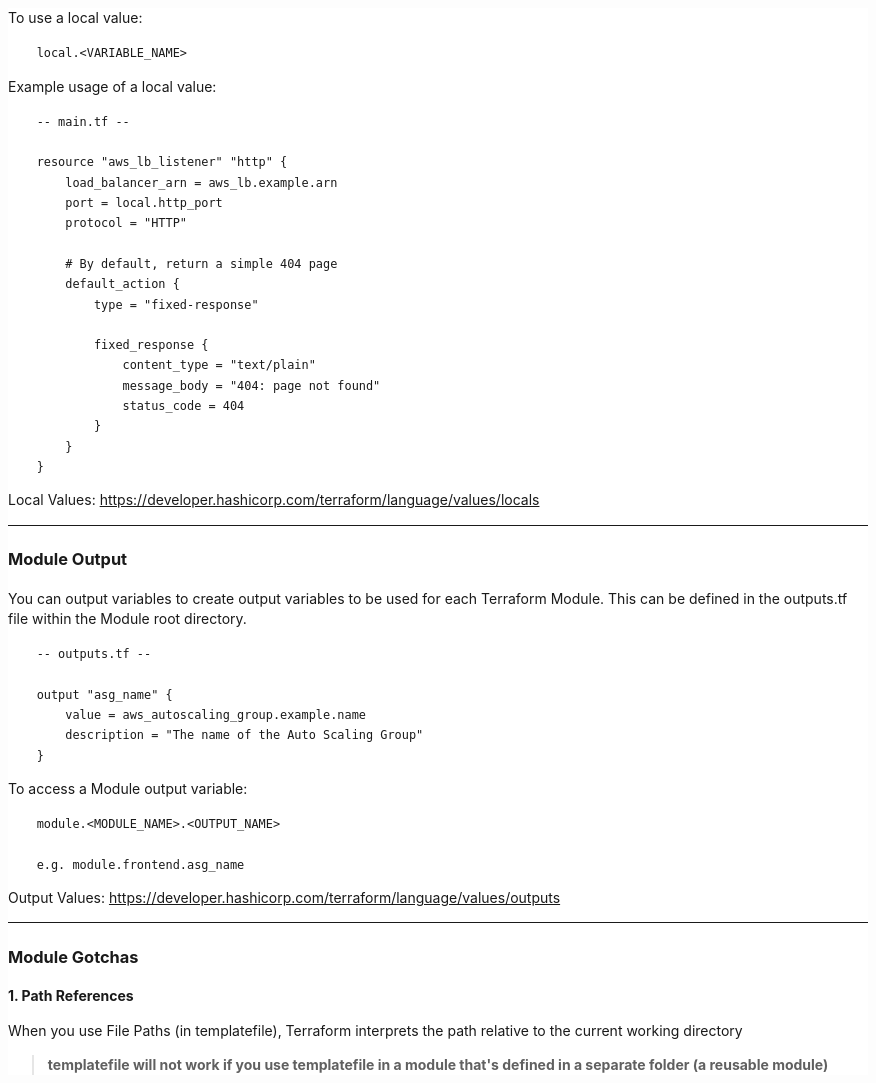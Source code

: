 To use a local value: 

        local.<VARIABLE_NAME>

Example usage of a local value: 

        -- main.tf -- 

        resource "aws_lb_listener" "http" {
            load_balancer_arn = aws_lb.example.arn
            port = local.http_port
            protocol = "HTTP"

            # By default, return a simple 404 page
            default_action {
                type = "fixed-response"

                fixed_response {
                    content_type = "text/plain"
                    message_body = "404: page not found"
                    status_code = 404
                }
            }
        }

Local Values: https://developer.hashicorp.com/terraform/language/values/locals

---
### **Module Output**
You can output variables to create output variables to be used for each Terraform Module. This can be defined in the outputs.tf file within the Module root directory.

        -- outputs.tf -- 

        output "asg_name" {
            value = aws_autoscaling_group.example.name
            description = "The name of the Auto Scaling Group"
        }

To access a Module output variable: 

        module.<MODULE_NAME>.<OUTPUT_NAME>

        e.g. module.frontend.asg_name

Output Values: https://developer.hashicorp.com/terraform/language/values/outputs

---
### **Module Gotchas**

**1. Path References**

When you use File Paths (in templatefile), Terraform interprets the path relative to the current working directory
> **templatefile will not work if you use templatefile in a module that's defined in a separate folder (a reusable module)**
